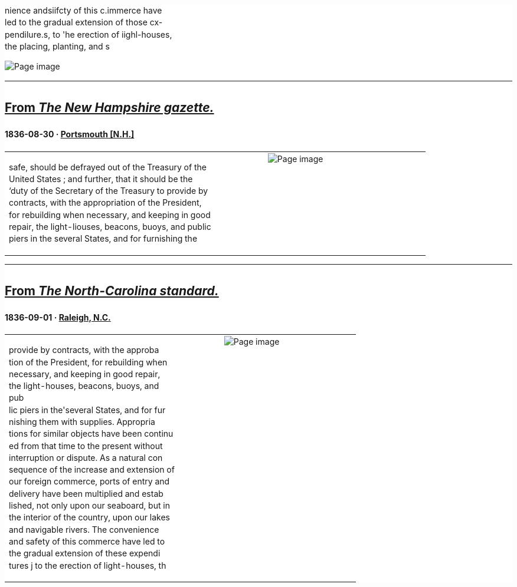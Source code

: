 nience andsiifcty of this c.immerce have  
led to the gradual extension of those cx-  
pendilure.s, to &#x27;he erection of iighl-houses,  
the placing, planting, and s
</td><td style="width: 50%; max-height: 75%; margin: auto; display: block;">
<img alt="Page image" src="https://iiif.archive.org/image/iiif/2/xt7cjs9h4q93%2Fxt7cjs9h4q93_jp2.zip%2Fxt7cjs9h4q93_jp2%2Fxt7cjs9h4q93_0002.jp2/pct:2.4834082637550847,26.2374686716792,14.686362663241276,13.674812030075188/,600/0/default.jpg"/>
</td>
</tr></table>

---

## [From _The New Hampshire gazette._](https://www.loc.gov/resource/sn83025588/1836-08-30/ed-1/?sp=1)

#### 1836-08-30 &middot; [Portsmouth [N.H.]](http://dbpedia.org/resource/Portsmouth%2C_New_Hampshire)

<table style="width: 100%;"><tr><td style="width: 50%">

  
safe, should be defrayed out of the Treasury of the  
United States ; and further, that it should be the  
‘duty of the Secretary of the Treasury to provide by  
contracts, with the appropriation of the President,  
for rebuilding when necessary, and keeping in good  
repair, the light-liouses, beacons, buoys, and public  
piers in the several States, and for furnishing the
</td><td style="width: 50%; max-height: 75%; margin: auto; display: block;">
<img alt="Page image" src="https://tile.loc.gov/image-services/iiif/service:ndnp:nhd:batch_nhd_avalon_ver02:data:sn83025588:00517015180:1836083001:0343/pct:21.407430087773015,73.62788617046901,14.17636252296387,3.2861911152403565/!600,600/0/default.jpg"/>
</td>
</tr></table>

---

## [From _The North-Carolina standard._](https://www.loc.gov/resource/sn85042147/1836-09-01/ed-1/?sp=1)

#### 1836-09-01 &middot; [Raleigh, N.C.](http://dbpedia.org/resource/Raleigh%2C_North_Carolina)

<table style="width: 100%;"><tr><td style="width: 50%">

  
provide by contracts, with the approba­  
tion of the President, for rebuilding when  
necessary, and keeping in good repair,  
the light-houses, beacons, buoys, and pub­  
lic piers in the&#x27;several States, and for fur­  
nishing them with supplies. Appropria­  
tions for similar objects have been continu­  
ed from that time to the present without  
interruption or dispute. As a natural con  
sequence of the increase and extension of  
our foreign commerce, ports of entry and  
delivery have been multiplied and estab  
lished, not only upon our seaboard, but in  
the interior of the country, upon our lakes  
and navigable rivers. The convenience  
and safety of this commerce have led to  
the gradual extension of these expendi­  
tures j to the erection of light-houses, th
</td><td style="width: 50%; max-height: 75%; margin: auto; display: block;">
<img alt="Page image" src="https://tile.loc.gov/image-services/iiif/service:ndnp:ncu:batch_ncu_alligator_ver01:data:sn85042147:00202197954:1836090101:0380/pct:64.69261139311901,60.21261224068531,15.143824027072759,10.837031685416452/!600,600/0/default.jpg"/>
</td>